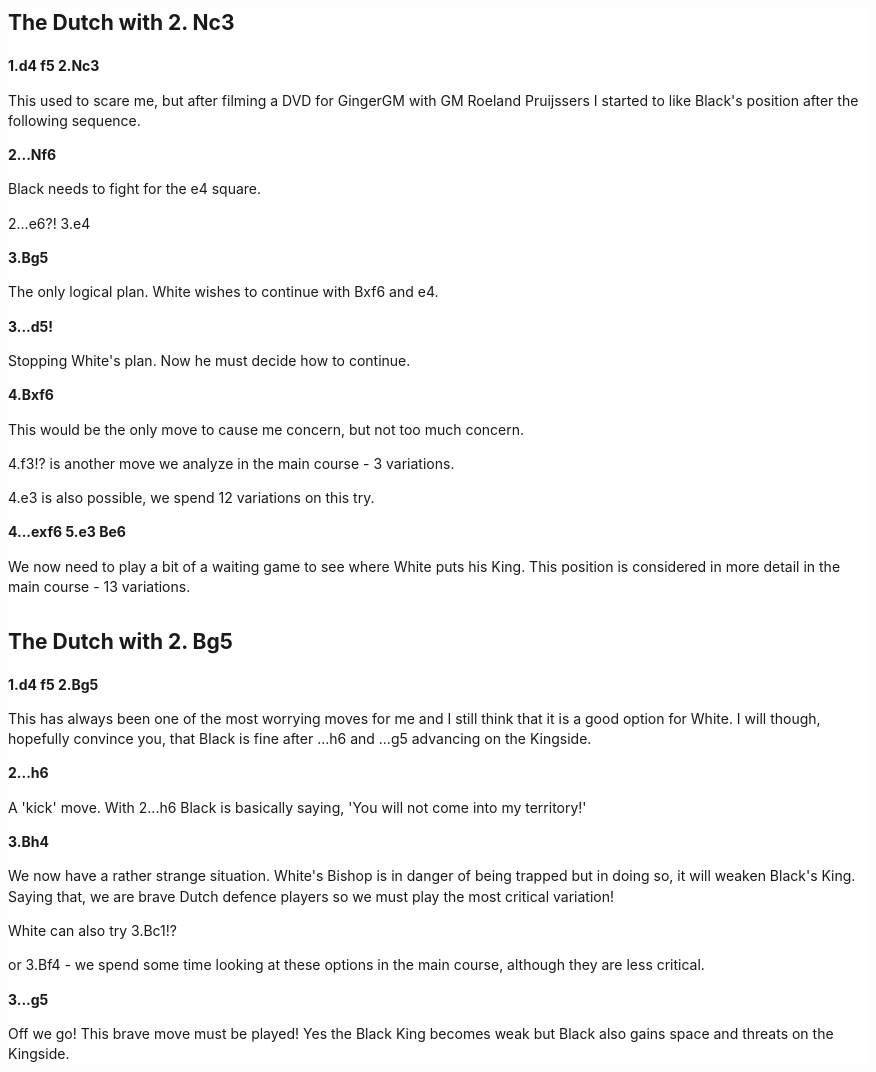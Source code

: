 ## The Dutch with 2. Nc3

**1.d4 f5 2.Nc3**

This used to scare me, but after filming a DVD for GingerGM with GM Roeland Pruijssers I started to like Black's position after the following sequence.

**2...Nf6**

Black needs to fight for the e4 square.

2...e6?! 3.e4

**3.Bg5**

The only logical plan. White wishes to continue with Bxf6 and e4.

**3...d5!**

Stopping White's plan. Now he must decide how to continue.

**4.Bxf6**

This would be the only move to cause me concern, but not too much concern.

4.f3!? is another move we analyze in the main course - 3 variations.

4.e3 is also possible, we spend 12 variations on this try.

**4...exf6 5.e3 Be6**

We now need to play a bit of a waiting game to see where White puts his King. This position is considered in more detail in the main course - 13 variations.

## The Dutch with 2. Bg5

**1.d4 f5 2.Bg5**

This has always been one of the most worrying moves for me and I still think that it is a good option for White. I will though, hopefully convince you, that Black is fine after ...h6 and ...g5 advancing on the Kingside.

**2...h6**

A 'kick' move. With 2...h6 Black is basically saying, 'You will not come into my territory!'

**3.Bh4**

We now have a rather strange situation. White's Bishop is in danger of being trapped but in doing so, it will weaken Black's King. Saying that, we are brave Dutch defence players so we must play the most critical variation!

White can also try 3.Bc1!?

or 3.Bf4 - we spend some time looking at these options in the main course, although they are less critical.

**3...g5**

Off we go! This brave move must be played! Yes the Black King becomes weak but Black also gains space and threats on the Kingside.
